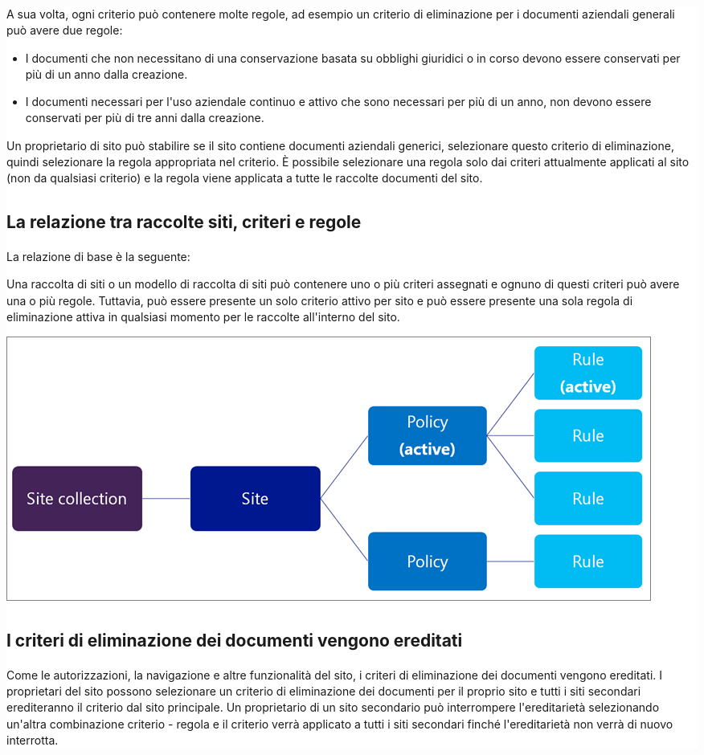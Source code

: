 A sua volta, ogni criterio può contenere molte regole, ad esempio un criterio di eliminazione per i documenti aziendali generali può avere due regole:
  
- I documenti che non necessitano di una conservazione basata su obblighi giuridici o in corso devono essere conservati per più di un anno dalla creazione.
    
- I documenti necessari per l'uso aziendale continuo e attivo che sono necessari per più di un anno, non devono essere conservati per più di tre anni dalla creazione.
    
Un proprietario di sito può stabilire se il sito contiene documenti aziendali generici, selezionare questo criterio di eliminazione, quindi selezionare la regola appropriata nel criterio. È possibile selezionare una regola solo dai criteri attualmente applicati al sito (non da qualsiasi criterio) e la regola viene applicata a tutte le raccolte documenti del sito.
  
## <a name="the-relationship-of-site-collections-policies-and-rules"></a>La relazione tra raccolte siti, criteri e regole

La relazione di base è la seguente:
  
Una raccolta di siti o un modello di raccolta di siti può contenere uno o più criteri assegnati e ognuno di questi criteri può avere una o più regole. Tuttavia, può essere presente un solo criterio attivo per sito e può essere presente una sola regola di eliminazione attiva in qualsiasi momento per le raccolte all'interno del sito.
  
![Diagramma con relazione tra criteri](media/IP-Two-policies-four-rules.png)
  
## <a name="document-deletion-policies-are-inherited"></a>I criteri di eliminazione dei documenti vengono ereditati

Come le autorizzazioni, la navigazione e altre funzionalità del sito, i criteri di eliminazione dei documenti vengono ereditati. I proprietari del sito possono selezionare un criterio di eliminazione dei documenti per il proprio sito e tutti i siti secondari erediteranno il criterio dal sito principale. Un proprietario di un sito secondario può interrompere l'ereditarietà selezionando un'altra combinazione criterio - regola e il criterio verrà applicato a tutti i siti secondari finché l'ereditarietà non verrà di nuovo interrotta.
  